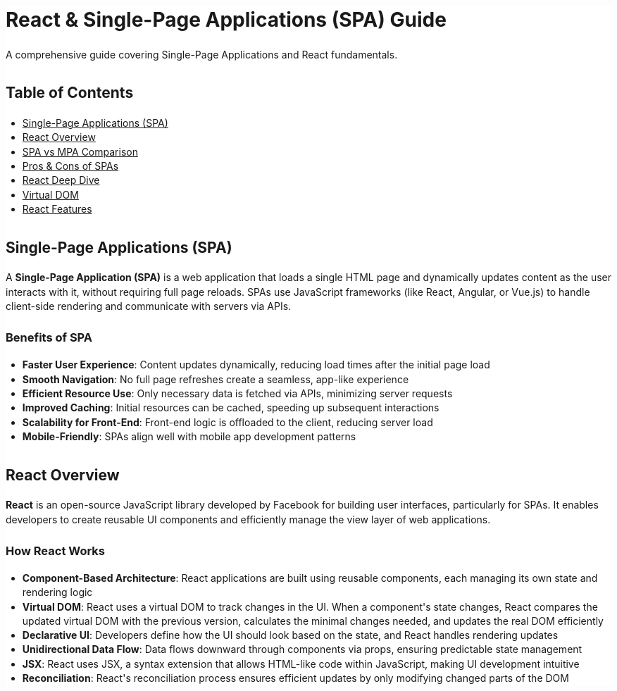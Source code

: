 # React & Single-Page Applications (SPA) Guide

A comprehensive guide covering Single-Page Applications and React fundamentals.

## Table of Contents

- [Single-Page Applications (SPA)](#single-page-applications-spa)
- [React Overview](#react-overview)
- [SPA vs MPA Comparison](#spa-vs-mpa-comparison)
- [Pros & Cons of SPAs](#pros--cons-of-spas)
- [React Deep Dive](#react-deep-dive)
- [Virtual DOM](#virtual-dom)
- [React Features](#react-features)

## Single-Page Applications (SPA)

A **Single-Page Application (SPA)** is a web application that loads a single HTML page and dynamically updates content as the user interacts with it, without requiring full page reloads. SPAs use JavaScript frameworks (like React, Angular, or Vue.js) to handle client-side rendering and communicate with servers via APIs.

### Benefits of SPA

- **Faster User Experience**: Content updates dynamically, reducing load times after the initial page load
- **Smooth Navigation**: No full page refreshes create a seamless, app-like experience
- **Efficient Resource Use**: Only necessary data is fetched via APIs, minimizing server requests
- **Improved Caching**: Initial resources can be cached, speeding up subsequent interactions
- **Scalability for Front-End**: Front-end logic is offloaded to the client, reducing server load
- **Mobile-Friendly**: SPAs align well with mobile app development patterns

## React Overview

**React** is an open-source JavaScript library developed by Facebook for building user interfaces, particularly for SPAs. It enables developers to create reusable UI components and efficiently manage the view layer of web applications.

### How React Works

- **Component-Based Architecture**: React applications are built using reusable components, each managing its own state and rendering logic
- **Virtual DOM**: React uses a virtual DOM to track changes in the UI. When a component's state changes, React compares the updated virtual DOM with the previous version, calculates the minimal changes needed, and updates the real DOM efficiently
- **Declarative UI**: Developers define how the UI should look based on the state, and React handles rendering updates
- **Unidirectional Data Flow**: Data flows downward through components via props, ensuring predictable state management
- **JSX**: React uses JSX, a syntax extension that allows HTML-like code within JavaScript, making UI development intuitive
- **Reconciliation**: React's reconciliation process ensures efficient updates by only modifying changed parts of the DOM
